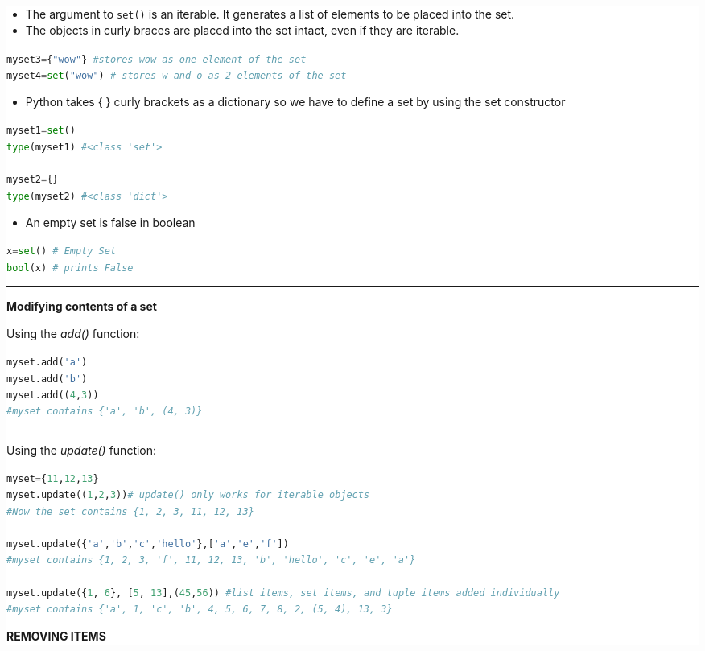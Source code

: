 - The argument to `set()` is an iterable. It generates a list of elements to be placed into the set.
- The objects in curly braces are placed into the set intact, even if they are iterable.

```python
myset3={"wow"} #stores wow as one element of the set
myset4=set("wow") # stores w and o as 2 elements of the set
```

* Python takes { } curly brackets as a dictionary so we have to define a set by using the set constructor

```python
myset1=set()
type(myset1) #<class 'set'>

myset2={}
type(myset2) #<class 'dict'>
```

* An empty set is false in boolean

```python
x=set() # Empty Set
bool(x) # prints False
```

---

**Modifying contents of a set**

Using the *add()* function:

```python
myset.add('a')
myset.add('b')
myset.add((4,3))
#myset contains {'a', 'b', (4, 3)}
```

---


 Using the *update()* function:

```python
myset={11,12,13}
myset.update((1,2,3))# update() only works for iterable objects
#Now the set contains {1, 2, 3, 11, 12, 13}

myset.update({'a','b','c','hello'},['a','e','f'])
#myset contains {1, 2, 3, 'f', 11, 12, 13, 'b', 'hello', 'c', 'e', 'a'}

myset.update({1, 6}, [5, 13],(45,56)) #list items, set items, and tuple items added individually
#myset contains {'a', 1, 'c', 'b', 4, 5, 6, 7, 8, 2, (5, 4), 13, 3}
```


 **REMOVING ITEMS**
